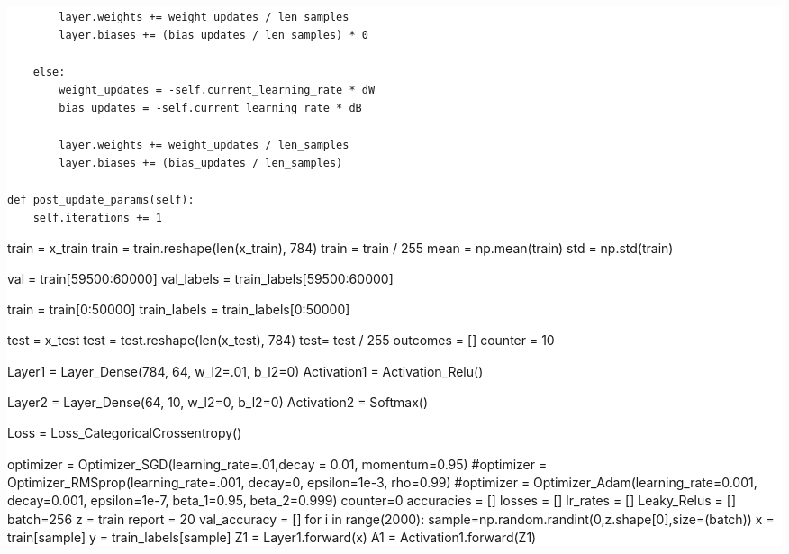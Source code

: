             layer.weights += weight_updates / len_samples
            layer.biases += (bias_updates / len_samples) * 0

        else:
            weight_updates = -self.current_learning_rate * dW
            bias_updates = -self.current_learning_rate * dB

            layer.weights += weight_updates / len_samples
            layer.biases += (bias_updates / len_samples) 

    def post_update_params(self):
        self.iterations += 1


train = x_train
train = train.reshape(len(x_train), 784)
train = train / 255
mean  = np.mean(train)
std = np.std(train)

val = train[59500:60000]
val_labels = train_labels[59500:60000]

train = train[0:50000]
train_labels = train_labels[0:50000]


test = x_test
test = test.reshape(len(x_test), 784)
test= test / 255
outcomes = []
counter = 10


Layer1 = Layer_Dense(784, 64, w_l2=.01, b_l2=0)
Activation1 = Activation_Relu()

Layer2 = Layer_Dense(64, 10, w_l2=0, b_l2=0)
Activation2 = Softmax()

Loss = Loss_CategoricalCrossentropy()

optimizer = Optimizer_SGD(learning_rate=.01,decay = 0.01, momentum=0.95)
#optimizer = Optimizer_RMSprop(learning_rate=.001, decay=0, epsilon=1e-3, rho=0.99)
#optimizer = Optimizer_Adam(learning_rate=0.001, decay=0.001, epsilon=1e-7, beta_1=0.95, beta_2=0.999)
counter=0
accuracies = []
losses = []
lr_rates = []
Leaky_Relus = []
batch=256
z = train
report = 20
val_accuracy = []
for i in range(2000):
    sample=np.random.randint(0,z.shape[0],size=(batch))
    x = train[sample]
    y = train_labels[sample]
    Z1 = Layer1.forward(x)
    A1 = Activation1.forward(Z1)
